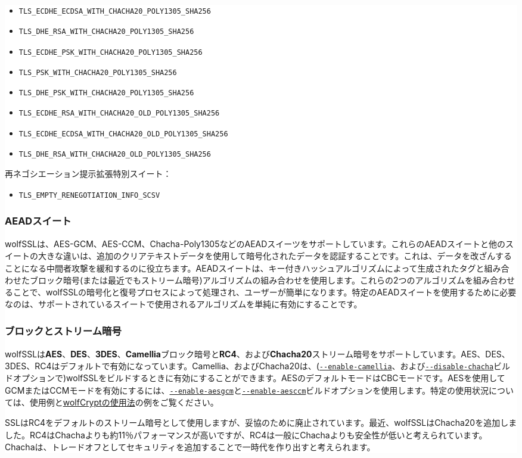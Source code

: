 

* `TLS_ECDHE_ECDSA_WITH_CHACHA20_POLY1305_SHA256`



* `TLS_DHE_RSA_WITH_CHACHA20_POLY1305_SHA256`



* `TLS_ECDHE_PSK_WITH_CHACHA20_POLY1305_SHA256`



* `TLS_PSK_WITH_CHACHA20_POLY1305_SHA256`



* `TLS_DHE_PSK_WITH_CHACHA20_POLY1305_SHA256`



* `TLS_ECDHE_RSA_WITH_CHACHA20_OLD_POLY1305_SHA256`



* `TLS_ECDHE_ECDSA_WITH_CHACHA20_OLD_POLY1305_SHA256`



* `TLS_DHE_RSA_WITH_CHACHA20_OLD_POLY1305_SHA256`




再ネゴシエーション提示拡張特別スイート：



* `TLS_EMPTY_RENEGOTIATION_INFO_SCSV`





### AEADスイート



wolfSSLは、AES-GCM、AES-CCM、Chacha-Poly1305などのAEADスイーツをサポートしています。これらのAEADスイートと他のスイートの大きな違いは、追加のクリアテキストデータを使用して暗号化されたデータを認証することです。これは、データを改ざんすることになる中間者攻撃を緩和するのに役立ちます。AEADスイートは、キー付きハッシュアルゴリズムによって生成されたタグと組み合わせたブロック暗号(または最近でもストリーム暗号)アルゴリズムの組み合わせを使用します。これらの2つのアルゴリズムを組み合わせることで、wolfSSLの暗号化と復号プロセスによって処理され、ユーザーが簡単になります。特定のAEADスイートを使用するために必要なのは、サポートされているスイートで使用されるアルゴリズムを単純に有効にすることです。



### ブロックとストリーム暗号



wolfSSLは**AES**、**DES**、**3DES**、**Camellia**ブロック暗号と**RC4**、および**Chacha20**ストリーム暗号をサポートしています。AES、DES、3DES、RC4はデフォルトで有効になっています。Camellia、およびChacha20は、([`--enable-camellia`](chapter02.md#--enable-camellia)、および[`--disable-chacha`](chapter02.md#--disable-chacha)ビルドオプションで)wolfSSLをビルドするときに有効にすることができます。AESのデフォルトモードはCBCモードです。AESを使用してGCMまたはCCMモードを有効にするには、[`--enable-aesgcm`](chapter02.md#--enable-aesgcm)と[`--enable-aesccm`](chapter02.md#--enable-aesccm)ビルドオプションを使用します。特定の使用状況については、使用例と[wolfCryptの使用法](chapter10.md#wolfcrypt-usage-reference)の例をご覧ください。


SSLはRC4をデフォルトのストリーム暗号として使用しますが、妥協のために廃止されています。最近、wolfSSLはChacha20を追加しました。RC4はChachaよりも約11％パフォーマンスが高いですが、RC4は一般にChachaよりも安全性が低いと考えられています。Chachaは、トレードオフとしてセキュリティを追加することで一時代を作り出すと考えられます。
